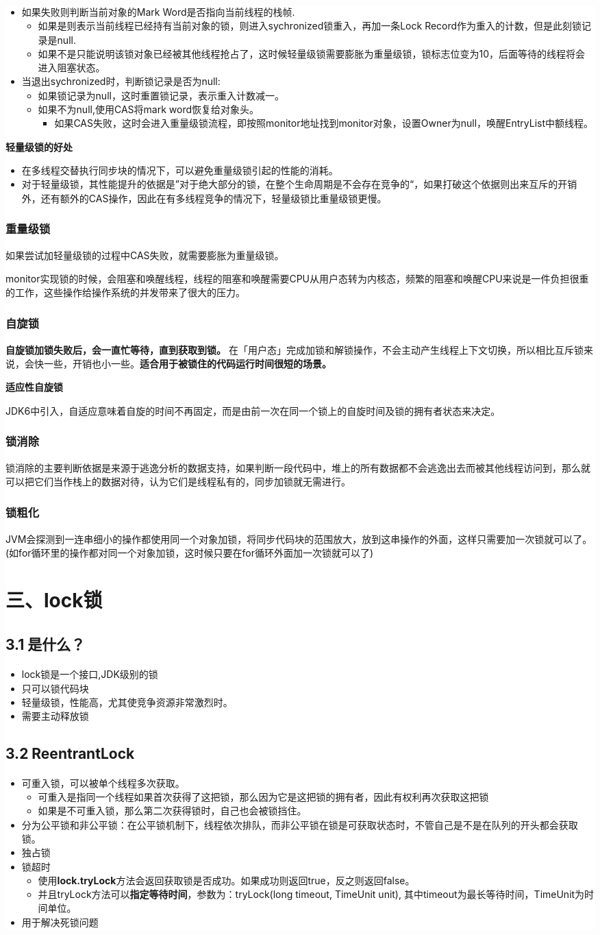 - 如果失败则判断当前对象的Mark Word是否指向当前线程的栈帧.
  - 如果是则表示当前线程已经持有当前对象的锁，则进入sychronized锁重入，再加一条Lock Record作为重入的计数，但是此刻锁记录是null. 
  - 如果不是只能说明该锁对象已经被其他线程抢占了，这时候轻量级锁需要膨胀为重量级锁，锁标志位变为10，后面等待的线程将会进入阻塞状态。
- 当退出sychronized时，判断锁记录是否为null:
  - 如果锁记录为null，这时重置锁记录，表示重入计数减一。
  - 如果不为null,使用CAS将mark word恢复给对象头。
    - 如果CAS失败，这时会进入重量级锁流程，即按照monitor地址找到monitor对象，设置Owner为null，唤醒EntryList中额线程。

**轻量级锁的好处**

- 在多线程交替执行同步块的情况下，可以避免重量级锁引起的性能的消耗。
- 对于轻量级锁，其性能提升的依据是”对于绝大部分的锁，在整个生命周期是不会存在竞争的“，如果打破这个依据则出来互斥的开销外，还有额外的CAS操作，因此在有多线程竞争的情况下，轻量级锁比重量级锁更慢。

### 重量级锁

如果尝试加轻量级锁的过程中CAS失败，就需要膨胀为重量级锁。

monitor实现锁的时候，会阻塞和唤醒线程，线程的阻塞和唤醒需要CPU从用户态转为内核态，频繁的阻塞和唤醒CPU来说是一件负担很重的工作，这些操作给操作系统的并发带来了很大的压力。

### 自旋锁

**自旋锁加锁失败后，会一直忙等待，直到获取到锁。** 在「用户态」完成加锁和解锁操作，不会主动产生线程上下文切换，所以相比互斥锁来说，会快一些，开销也小一些。**适合用于被锁住的代码运行时间很短的场景。**

**适应性自旋锁**

JDK6中引入，自适应意味着自旋的时间不再固定，而是由前一次在同一个锁上的自旋时间及锁的拥有者状态来决定。

### 锁消除

锁消除的主要判断依据是来源于逃逸分析的数据支持，如果判断一段代码中，堆上的所有数据都不会逃逸出去而被其他线程访问到，那么就可以把它们当作栈上的数据对待，认为它们是线程私有的，同步加锁就无需进行。

### 锁粗化

JVM会探测到一连串细小的操作都使用同一个对象加锁，将同步代码块的范围放大，放到这串操作的外面，这样只需要加一次锁就可以了。(如for循环里的操作都对同一个对象加锁，这时候只要在for循环外面加一次锁就可以了)

# 三、lock锁

## 3.1 是什么？

- lock锁是一个接口,JDK级别的锁
- 只可以锁代码块
- 轻量级锁，性能高，尤其使竞争资源非常激烈时。
- 需要主动释放锁
## 3.2 ReentrantLock
- 可重入锁，可以被单个线程多次获取。
  - 可重入是指同一个线程如果首次获得了这把锁，那么因为它是这把锁的拥有者，因此有权利再次获取这把锁
  - 如果是不可重入锁，那么第二次获得锁时，自己也会被锁挡住。
- 分为公平锁和非公平锁：在公平锁机制下，线程依次排队，而非公平锁在锁是可获取状态时，不管自己是不是在队列的开头都会获取锁。 
- 独占锁
- 锁超时
  - 使用**lock.tryLock**方法会返回获取锁是否成功。如果成功则返回true，反之则返回false。
  - 并且tryLock方法可以**指定等待时间**，参数为：tryLock(long timeout, TimeUnit unit), 其中timeout为最长等待时间，TimeUnit为时间单位。
- 用于解决死锁问题
